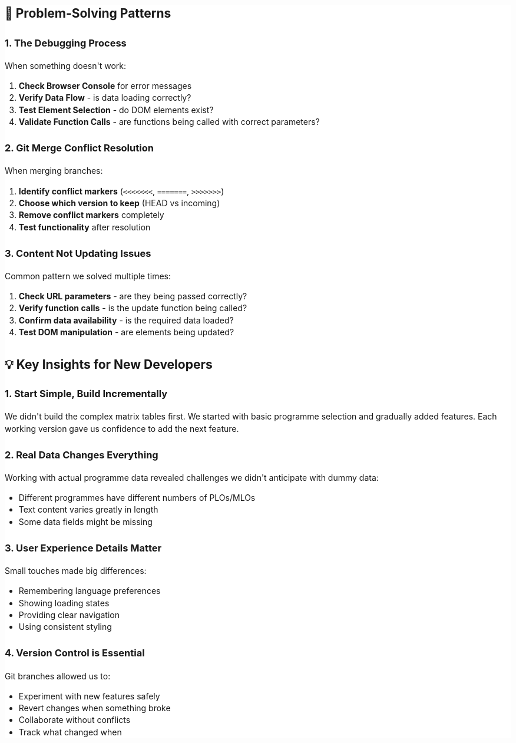## 🔧 Problem-Solving Patterns

### 1. **The Debugging Process**
When something doesn't work:
1. **Check Browser Console** for error messages
2. **Verify Data Flow** - is data loading correctly?
3. **Test Element Selection** - do DOM elements exist?
4. **Validate Function Calls** - are functions being called with correct parameters?

### 2. **Git Merge Conflict Resolution**
When merging branches:
1. **Identify conflict markers** (`<<<<<<<`, `=======`, `>>>>>>>`)
2. **Choose which version to keep** (HEAD vs incoming)
3. **Remove conflict markers** completely
4. **Test functionality** after resolution

### 3. **Content Not Updating Issues**
Common pattern we solved multiple times:
1. **Check URL parameters** - are they being passed correctly?
2. **Verify function calls** - is the update function being called?
3. **Confirm data availability** - is the required data loaded?
4. **Test DOM manipulation** - are elements being updated?

## 💡 Key Insights for New Developers

### 1. **Start Simple, Build Incrementally**
We didn't build the complex matrix tables first. We started with basic programme selection and gradually added features. Each working version gave us confidence to add the next feature.

### 2. **Real Data Changes Everything**
Working with actual programme data revealed challenges we didn't anticipate with dummy data:
- Different programmes have different numbers of PLOs/MLOs
- Text content varies greatly in length
- Some data fields might be missing

### 3. **User Experience Details Matter**
Small touches made big differences:
- Remembering language preferences
- Showing loading states
- Providing clear navigation
- Using consistent styling

### 4. **Version Control is Essential**
Git branches allowed us to:
- Experiment with new features safely
- Revert changes when something broke
- Collaborate without conflicts
- Track what changed when
